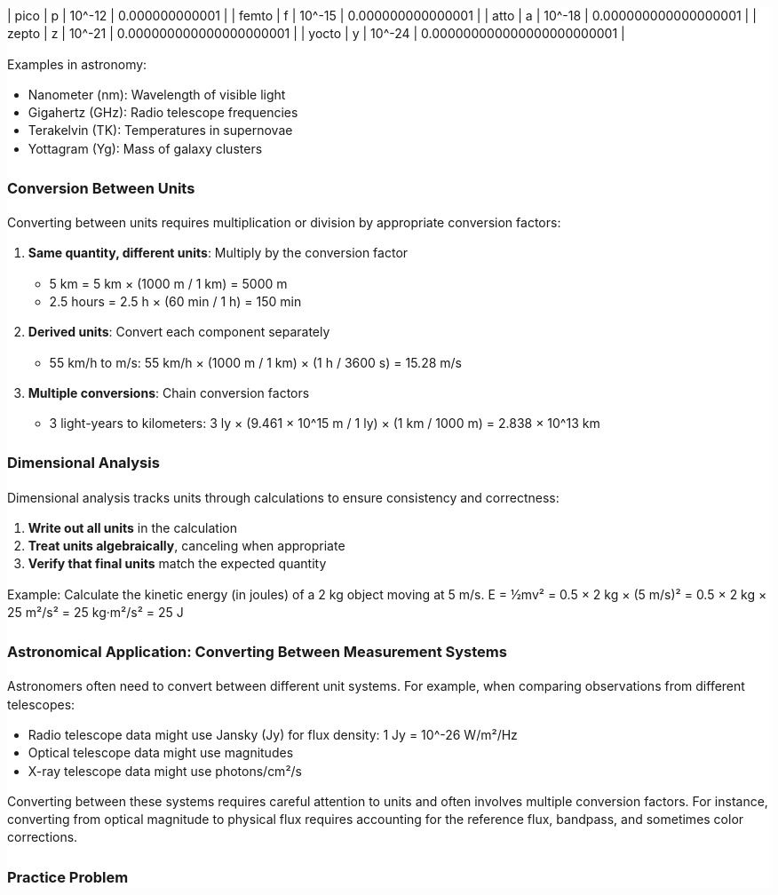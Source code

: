 | pico   | p      | 10^-12 | 0.000000000001 |
| femto  | f      | 10^-15 | 0.000000000000001 |
| atto   | a      | 10^-18 | 0.000000000000000001 |
| zepto  | z      | 10^-21 | 0.000000000000000000001 |
| yocto  | y      | 10^-24 | 0.000000000000000000000001 |

Examples in astronomy:
- Nanometer (nm): Wavelength of visible light
- Gigahertz (GHz): Radio telescope frequencies
- Terakelvin (TK): Temperatures in supernovae
- Yottagram (Yg): Mass of galaxy clusters

### Conversion Between Units

Converting between units requires multiplication or division by appropriate conversion factors:

1. **Same quantity, different units**: Multiply by the conversion factor
   - 5 km = 5 km × (1000 m / 1 km) = 5000 m
   - 2.5 hours = 2.5 h × (60 min / 1 h) = 150 min

2. **Derived units**: Convert each component separately
   - 55 km/h to m/s: 55 km/h × (1000 m / 1 km) × (1 h / 3600 s) = 15.28 m/s

3. **Multiple conversions**: Chain conversion factors
   - 3 light-years to kilometers: 3 ly × (9.461 × 10^15 m / 1 ly) × (1 km / 1000 m) = 2.838 × 10^13 km

### Dimensional Analysis

Dimensional analysis tracks units through calculations to ensure consistency and correctness:

1. **Write out all units** in the calculation
2. **Treat units algebraically**, canceling when appropriate
3. **Verify that final units** match the expected quantity

Example: Calculate the kinetic energy (in joules) of a 2 kg object moving at 5 m/s.
E = ½mv² = 0.5 × 2 kg × (5 m/s)² = 0.5 × 2 kg × 25 m²/s² = 25 kg·m²/s² = 25 J

### Astronomical Application: Converting Between Measurement Systems

Astronomers often need to convert between different unit systems. For example, when comparing observations from different telescopes:

- Radio telescope data might use Jansky (Jy) for flux density: 1 Jy = 10^-26 W/m²/Hz
- Optical telescope data might use magnitudes
- X-ray telescope data might use photons/cm²/s

Converting between these systems requires careful attention to units and often involves multiple conversion factors. For instance, converting from optical magnitude to physical flux requires accounting for the reference flux, bandpass, and sometimes color corrections.

### Practice Problem
